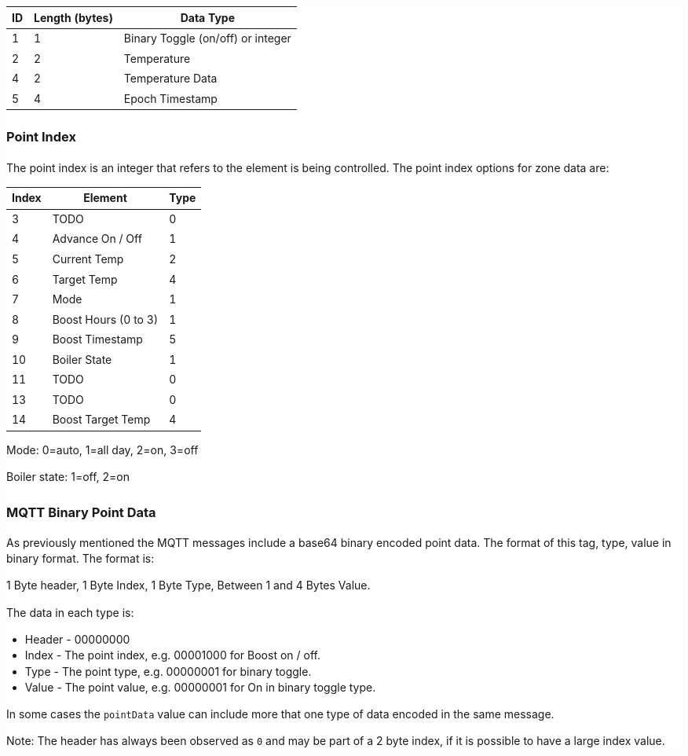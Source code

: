 
| ID    | Length (bytes) | Data Type                         |
| ----- | ---------------|---------------------------------- |
| 1     | 1              | Binary Toggle (on/off) or integer |
| 2     | 2              | Temperature                       |
| 4     | 2              | Temperature Data                  |
| 5     | 4              | Epoch Timestamp                   |

### Point Index

The point index is an integer that refers to the element is being controlled. The point index options for zone data are:

| Index | Element              | Type |
|-------|----------------------|------|
| 3     | TODO                 | 0    |
| 4     | Advance On / Off     | 1    |
| 5     | Current Temp         | 2    |
| 6     | Target Temp          | 4    |
| 7     | Mode                 | 1    |
| 8     | Boost Hours (0 to 3) | 1    |
| 9     | Boost Timestamp      | 5    |
| 10    | Boiler State         | 1    |
| 11    | TODO                 | 0    |
| 13    | TODO                 | 0    |
| 14    | Boost Target Temp    | 4    |

Mode: 0=auto, 1=all day, 2=on, 3=off

Boiler state: 1=off, 2=on

### MQTT Binary Point Data

As previously mentioned the MQTT messages include a base64 binary encoded point data. The format of this tag, type, value in binary format. The format is:

1 Byte header, 1 Byte Index, 1 Byte Type, Between 1 and 4 Bytes Value.

The data in each type is:

 * Header - 00000000
 * Index  - The point index, e.g. 00001000 for Boost on / off.
 * Type   - The point type, e.g. 00000001 for binary toggle.
 * Value  - The point value, e.g. 00000001 for On in binary toggle type. 


In some cases the `pointData` value can include more that one type of data encoded in the same message.

Note: The header has always been observed as `0` and may be part of a 2 byte index, if it is possible to have a large index value.
